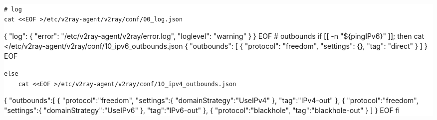 	# log
	cat <<EOF >/etc/v2ray-agent/v2ray/conf/00_log.json
{
  "log": {
    "error": "/etc/v2ray-agent/v2ray/error.log",
    "loglevel": "warning"
  }
}
EOF
	# outbounds
	if [[ -n "${pingIPv6}" ]]; then
		cat <<EOF >/etc/v2ray-agent/v2ray/conf/10_ipv6_outbounds.json
{
    "outbounds": [
        {
          "protocol": "freedom",
          "settings": {},
          "tag": "direct"
        }
    ]
}
EOF

	else
		cat <<EOF >/etc/v2ray-agent/v2ray/conf/10_ipv4_outbounds.json
{
    "outbounds":[
        {
            "protocol":"freedom",
            "settings":{
                "domainStrategy":"UseIPv4"
            },
            "tag":"IPv4-out"
        },
        {
            "protocol":"freedom",
            "settings":{
                "domainStrategy":"UseIPv6"
            },
            "tag":"IPv6-out"
        },
        {
            "protocol":"blackhole",
            "tag":"blackhole-out"
        }
    ]
}
EOF
	fi
